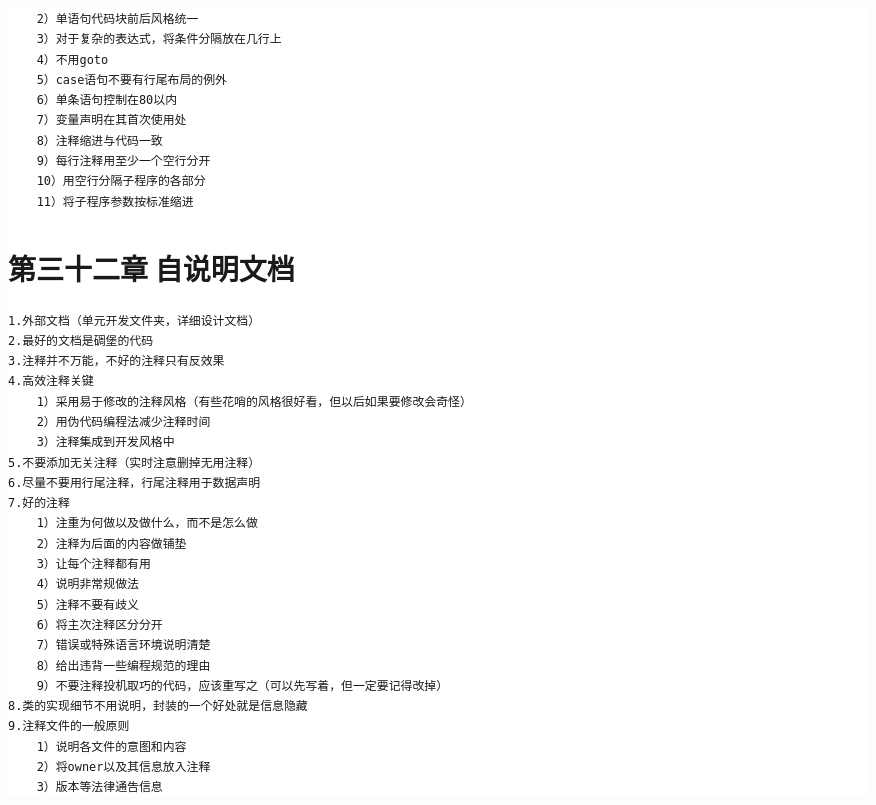         2）单语句代码块前后风格统一
        3）对于复杂的表达式，将条件分隔放在几行上
        4）不用goto
        5）case语句不要有行尾布局的例外
        6）单条语句控制在80以内
        7）变量声明在其首次使用处
        8）注释缩进与代码一致
        9）每行注释用至少一个空行分开
        10）用空行分隔子程序的各部分
        11）将子程序参数按标准缩进

# 第三十二章 自说明文档
    1.外部文档（单元开发文件夹，详细设计文档）
    2.最好的文档是碉堡的代码
    3.注释并不万能，不好的注释只有反效果
    4.高效注释关键
        1）采用易于修改的注释风格（有些花哨的风格很好看，但以后如果要修改会奇怪）
        2）用伪代码编程法减少注释时间
        3）注释集成到开发风格中
    5.不要添加无关注释（实时注意删掉无用注释）
    6.尽量不要用行尾注释，行尾注释用于数据声明
    7.好的注释
        1）注重为何做以及做什么，而不是怎么做
        2）注释为后面的内容做铺垫
        3）让每个注释都有用
        4）说明非常规做法
        5）注释不要有歧义
        6）将主次注释区分分开
        7）错误或特殊语言环境说明清楚
        8）给出违背一些编程规范的理由
        9）不要注释投机取巧的代码，应该重写之（可以先写着，但一定要记得改掉）
    8.类的实现细节不用说明，封装的一个好处就是信息隐藏
    9.注释文件的一般原则
        1）说明各文件的意图和内容
        2）将owner以及其信息放入注释
        3）版本等法律通告信息
